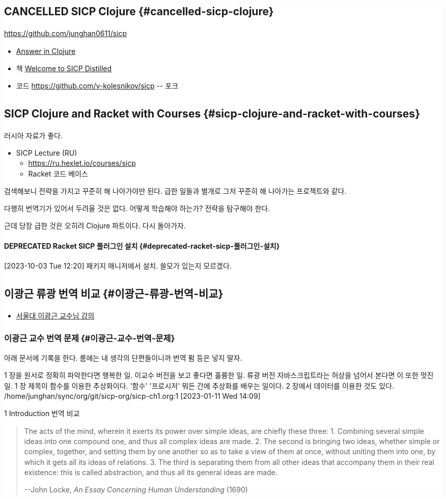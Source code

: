 
## CANCELLED SICP Clojure {#cancelled-sicp-clojure}



<https://github.com/junghan0611/sicp>

-   [Answer in Clojure](<https://github.com/gregsexton/SICP-Clojure>)



-   책 [Welcome to SICP Distilled](http://www.sicpdistilled.com/)

-   코드 <https://github.com/v-kolesnikov/sicp> -- 포크


## SICP Clojure and Racket with Courses {#sicp-clojure-and-racket-with-courses}



러시아 자료가 좋다.

-   SICP Lecture (RU)
    -   <https://ru.hexlet.io/courses/sicp>
    -   Racket 코드 베이스

검색해보니 전략을 가지고 꾸준히 해 나아가야만 된다. 급한 일들과 별개로 그저 꾸준히 해 나아가는 프로젝트와 같다.

다행히 번역기가 있어서 두려울 것은 없다. 어떻게 학습해야 하는가? 전략을 탐구해야 한다.

근데 당장 급한 것은 오히려 Clojure 파트이다. 다시 돌아가자.


#### DEPRECATED Racket  SICP 플러그인 설치 {#deprecated-racket-sicp-플러그인-설치}

<span class="timestamp-wrapper"><span class="timestamp">[2023-10-03 Tue 12:20] </span></span> 패키지 매니저에서 설치. 쓸모가 있는지 모르겠다.


## 이광근 류광 번역 비교 {#이광근-류광-번역-비교}



-   [서울대 이광근 교수님 강의](http://kwangkeunyi.snu.ac.kr/4190.210/mooc/)


### 이광근 교수 번역 문제 {#이광근-교수-번역-문제}

아래 문서에 기록을 한다. 롬에는 내 생각의 단편들이니까 번역 펌 등은 넣지 말자.

1 장을 원서로 정확히 파악한다면 행복한 일. 이교수 버전을 보고 좋다면 훌륭한 일. 류광 버전 자바스크립트라는 허상을 넘어서 본다면 이 또한 멋진 일. 1 장 제목이 함수를 이용한 추상화이다. '함수' '프로시저' 뭐든 간에 추상화를 배우는 일이다. 2 장에서 데이터를 이용한 것도 있다. /home/junghan/sync/org/git/sicp-org/sicp-ch1.org:1 <span class="timestamp-wrapper"><span class="timestamp">[2023-01-11 Wed 14:09]</span></span>

1 Introduction 번역 비교

> The acts of the mind, wherein it exerts its power over simple ideas, are chiefly these three: 1. Combining several simple ideas into one compound one, and thus all complex ideas are made. 2. The second is bringing two ideas, whether simple or complex, together, and setting them by one another so as to take a view of them at once, without uniting them into one, by which it gets all its ideas of relations. 3. The third is separating them from all other ideas that accompany them in their real existence: this is called abstraction, and thus all its general ideas are made.
>
> --John Locke, _An Essay Concerning Human Understanding_ (1690)
